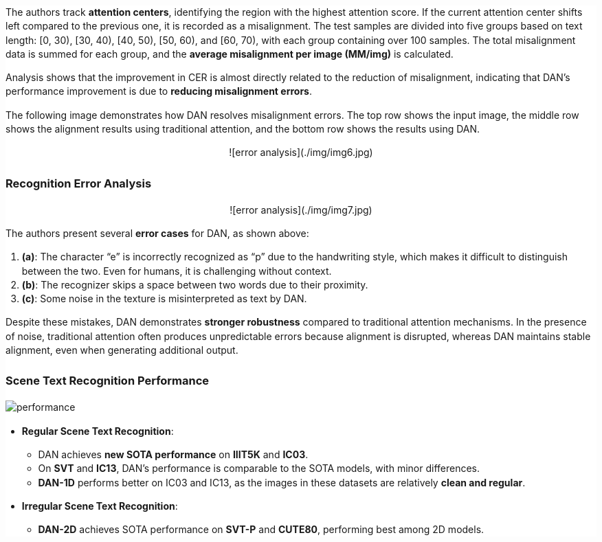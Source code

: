 The authors track **attention centers**, identifying the region with the highest attention score. If the current attention center shifts left compared to the previous one, it is recorded as a misalignment. The test samples are divided into five groups based on text length: [0, 30), [30, 40), [40, 50), [50, 60), and [60, 70), with each group containing over 100 samples. The total misalignment data is summed for each group, and the **average misalignment per image (MM/img)** is calculated.

Analysis shows that the improvement in CER is almost directly related to the reduction of misalignment, indicating that DAN’s performance improvement is due to **reducing misalignment errors**.

The following image demonstrates how DAN resolves misalignment errors. The top row shows the input image, the middle row shows the alignment results using traditional attention, and the bottom row shows the results using DAN.

<div align="center">
<figure style={{"width": "80%"}}>
![error analysis](./img/img6.jpg)
</figure>
</div>

### Recognition Error Analysis

<div align="center">
<figure style={{"width": "80%"}}>
![error analysis](./img/img7.jpg)
</figure>
</div>

The authors present several **error cases** for DAN, as shown above:

1. **(a)**: The character “e” is incorrectly recognized as “p” due to the handwriting style, which makes it difficult to distinguish between the two. Even for humans, it is challenging without context.
2. **(b)**: The recognizer skips a space between two words due to their proximity.
3. **(c)**: Some noise in the texture is misinterpreted as text by DAN.

Despite these mistakes, DAN demonstrates **stronger robustness** compared to traditional attention mechanisms. In the presence of noise, traditional attention often produces unpredictable errors because alignment is disrupted, whereas DAN maintains stable alignment, even when generating additional output.

### Scene Text Recognition Performance

![performance](./img/img8.jpg)

- **Regular Scene Text Recognition**:

  - DAN achieves **new SOTA performance** on **IIIT5K** and **IC03**.
  - On **SVT** and **IC13**, DAN’s performance is comparable to the SOTA models, with minor differences.
  - **DAN-1D** performs better on IC03 and IC13, as the images in these datasets are relatively **clean and regular**.

- **Irregular Scene Text Recognition**:
  - **DAN-2D** achieves SOTA performance on **SVT-P** and **CUTE80**, performing best among 2D models.
